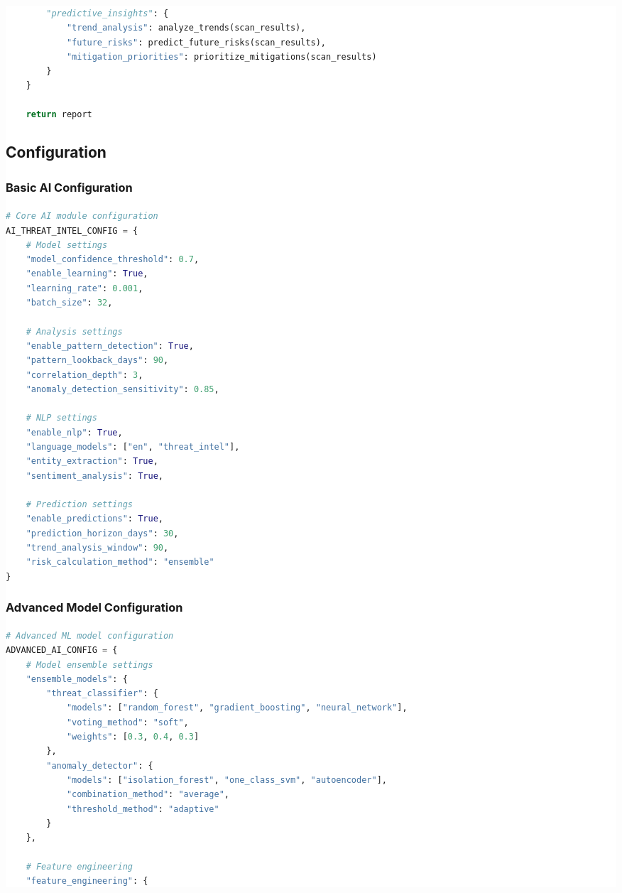 ```python
        "predictive_insights": {
            "trend_analysis": analyze_trends(scan_results),
            "future_risks": predict_future_risks(scan_results),
            "mitigation_priorities": prioritize_mitigations(scan_results)
        }
    }
    
    return report
```

## Configuration

### Basic AI Configuration
```python
# Core AI module configuration
AI_THREAT_INTEL_CONFIG = {
    # Model settings
    "model_confidence_threshold": 0.7,
    "enable_learning": True,
    "learning_rate": 0.001,
    "batch_size": 32,
    
    # Analysis settings
    "enable_pattern_detection": True,
    "pattern_lookback_days": 90,
    "correlation_depth": 3,
    "anomaly_detection_sensitivity": 0.85,
    
    # NLP settings
    "enable_nlp": True,
    "language_models": ["en", "threat_intel"],
    "entity_extraction": True,
    "sentiment_analysis": True,
    
    # Prediction settings
    "enable_predictions": True,
    "prediction_horizon_days": 30,
    "trend_analysis_window": 90,
    "risk_calculation_method": "ensemble"
}
```

### Advanced Model Configuration
```python
# Advanced ML model configuration
ADVANCED_AI_CONFIG = {
    # Model ensemble settings
    "ensemble_models": {
        "threat_classifier": {
            "models": ["random_forest", "gradient_boosting", "neural_network"],
            "voting_method": "soft",
            "weights": [0.3, 0.4, 0.3]
        },
        "anomaly_detector": {
            "models": ["isolation_forest", "one_class_svm", "autoencoder"],
            "combination_method": "average",
            "threshold_method": "adaptive"
        }
    },
    
    # Feature engineering
    "feature_engineering": {
```